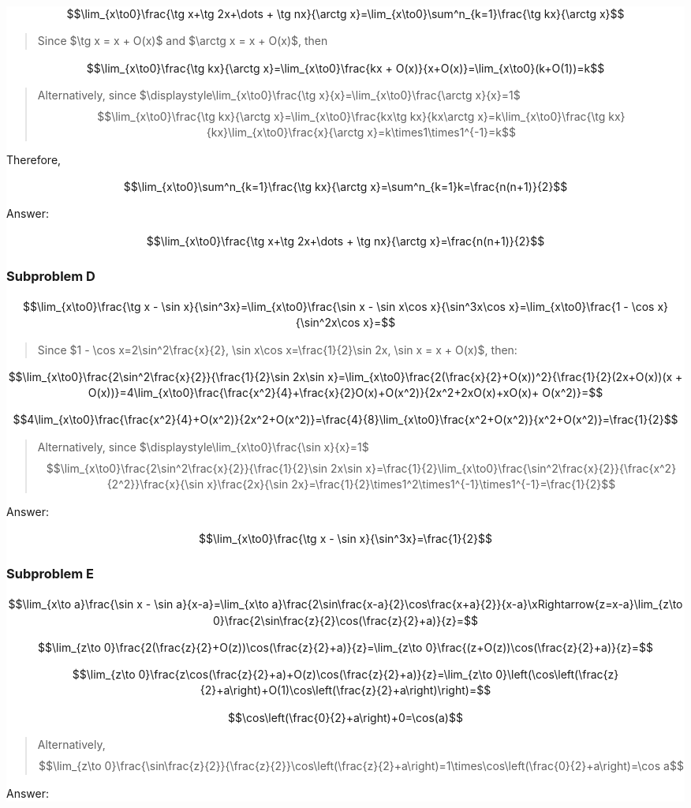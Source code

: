 $$\lim_{x\to0}\frac{\tg x+\tg 2x+\dots + \tg nx}{\arctg x}=\lim_{x\to0}\sum^n_{k=1}\frac{\tg kx}{\arctg x}$$

> Since $\tg x = x + O(x)$ and $\arctg x = x + O(x)$, then

$$\lim_{x\to0}\frac{\tg kx}{\arctg x}=\lim_{x\to0}\frac{kx + O(x)}{x+O(x)}=\lim_{x\to0}(k+O(1))=k$$

> Alternatively, since $\displaystyle\lim_{x\to0}\frac{\tg x}{x}=\lim_{x\to0}\frac{\arctg x}{x}=1$
> $$\lim_{x\to0}\frac{\tg kx}{\arctg x}=\lim_{x\to0}\frac{kx\tg kx}{kx\arctg x}=k\lim_{x\to0}\frac{\tg kx}{kx}\lim_{x\to0}\frac{x}{\arctg x}=k\times1\times1^{-1}=k$$

Therefore,

$$\lim_{x\to0}\sum^n_{k=1}\frac{\tg kx}{\arctg x}=\sum^n_{k=1}k=\frac{n(n+1)}{2}$$

Answer:

$$\lim_{x\to0}\frac{\tg x+\tg 2x+\dots + \tg nx}{\arctg x}=\frac{n(n+1)}{2}$$

### Subproblem D

$$\lim_{x\to0}\frac{\tg x - \sin x}{\sin^3x}=\lim_{x\to0}\frac{\sin x - \sin x\cos x}{\sin^3x\cos x}=\lim_{x\to0}\frac{1 - \cos x}{\sin^2x\cos x}=$$

> Since $1 - \cos x=2\sin^2\frac{x}{2}, \sin x\cos x=\frac{1}{2}\sin 2x, \sin x = x + O(x)$, then:

$$\lim_{x\to0}\frac{2\sin^2\frac{x}{2}}{\frac{1}{2}\sin 2x\sin x}=\lim_{x\to0}\frac{2(\frac{x}{2}+O(x))^2}{\frac{1}{2}(2x+O(x))(x + O(x))}=4\lim_{x\to0}\frac{\frac{x^2}{4}+\frac{x}{2}O(x)+O(x^2)}{2x^2+2xO(x)+xO(x)+ O(x^2)}=$$

$$4\lim_{x\to0}\frac{\frac{x^2}{4}+O(x^2)}{2x^2+O(x^2)}=\frac{4}{8}\lim_{x\to0}\frac{x^2+O(x^2)}{x^2+O(x^2)}=\frac{1}{2}$$

> Alternatively, since $\displaystyle\lim_{x\to0}\frac{\sin x}{x}=1$
> $$\lim_{x\to0}\frac{2\sin^2\frac{x}{2}}{\frac{1}{2}\sin 2x\sin x}=\frac{1}{2}\lim_{x\to0}\frac{\sin^2\frac{x}{2}}{\frac{x^2}{2^2}}\frac{x}{\sin x}\frac{2x}{\sin 2x}=\frac{1}{2}\times1^2\times1^{-1}\times1^{-1}=\frac{1}{2}$$

Answer:

$$\lim_{x\to0}\frac{\tg x - \sin x}{\sin^3x}=\frac{1}{2}$$

### Subproblem E

$$\lim_{x\to a}\frac{\sin x - \sin a}{x-a}=\lim_{x\to a}\frac{2\sin\frac{x-a}{2}\cos\frac{x+a}{2}}{x-a}\xRightarrow{z=x-a}\lim_{z\to 0}\frac{2\sin\frac{z}{2}\cos(\frac{z}{2}+a)}{z}=$$

$$\lim_{z\to 0}\frac{2(\frac{z}{2}+O(z))\cos(\frac{z}{2}+a)}{z}=\lim_{z\to 0}\frac{(z+O(z))\cos(\frac{z}{2}+a)}{z}=$$

$$\lim_{z\to 0}\frac{z\cos(\frac{z}{2}+a)+O(z)\cos(\frac{z}{2}+a)}{z}=\lim_{z\to 0}\left(\cos\left(\frac{z}{2}+a\right)+O(1)\cos\left(\frac{z}{2}+a\right)\right)=$$

$$\cos\left(\frac{0}{2}+a\right)+0=\cos(a)$$

> Alternatively,
> $$\lim_{z\to 0}\frac{\sin\frac{z}{2}}{\frac{z}{2}}\cos\left(\frac{z}{2}+a\right)=1\times\cos\left(\frac{0}{2}+a\right)=\cos a$$

Answer:
